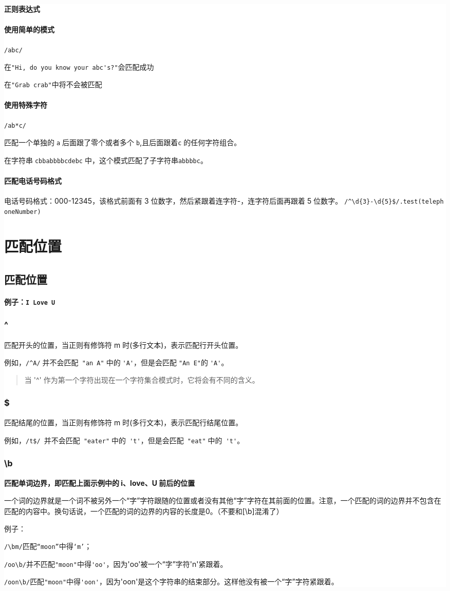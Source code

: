 #### 正则表达式

#### 使用简单的模式
`/abc/`

在` "Hi, do you know your abc's?" `会匹配成功

在`"Grab crab"`中将不会被匹配


#### 使用特殊字符
`/ab*c/`

匹配一个单独的 `a` 后面跟了零个或者多个 `b`,且后面跟着`c` 的任何字符组合。

在字符串 `cbbabbbbcdebc` 中，这个模式匹配了子字符串`abbbbc`。


#### 匹配电话号码格式 
电话号码格式：000-12345，该格式前面有 3 位数字，然后紧跟着连字符-，连字符后面再跟着 5 位数字。
`/^\d{3}-\d{5}$/.test(telephoneNumber)`


# 匹配位置

## 匹配位置

**例子：`I Love U`**

### ^
匹配开头的位置，当正则有修饰符 m 时(多行文本)，表示匹配行开头位置。

例如，`/^A/` 并不会匹配` "an A"` 中的 `'A'`，但是会匹配 `"An E"`的 `'A'`。

> 当 '^' 作为第一个字符出现在一个字符集合模式时，它将会有不同的含义。

### $
匹配结尾的位置，当正则有修饰符 m 时(多行文本)，表示匹配行结尾位置。

例如，`/t$/ `并不会匹配` "eater"` 中的` 't'`，但是会匹配` "eat"` 中的` 't'`。


### \b
**匹配单词边界，即匹配上面示例中的 i、love、U 前后的位置**

一个词的边界就是一个词不被另外一个“字”字符跟随的位置或者没有其他“字”字符在其前面的位置。注意，一个匹配的词的边界并不包含在匹配的内容中。换句话说，一个匹配的词的边界的内容的长度是0。（不要和[\b]混淆了）

例子：

`/\bm/`匹配`“moon”`中得`‘m’`；

`/oo\b/`并不匹配`"moon"`中得`'oo'`，因为'oo'被一个“字”字符'n'紧跟着。

`/oon\b/`匹配`"moon"`中得`'oon'`，因为'oon'是这个字符串的结束部分。这样他没有被一个“字”字符紧跟着。
